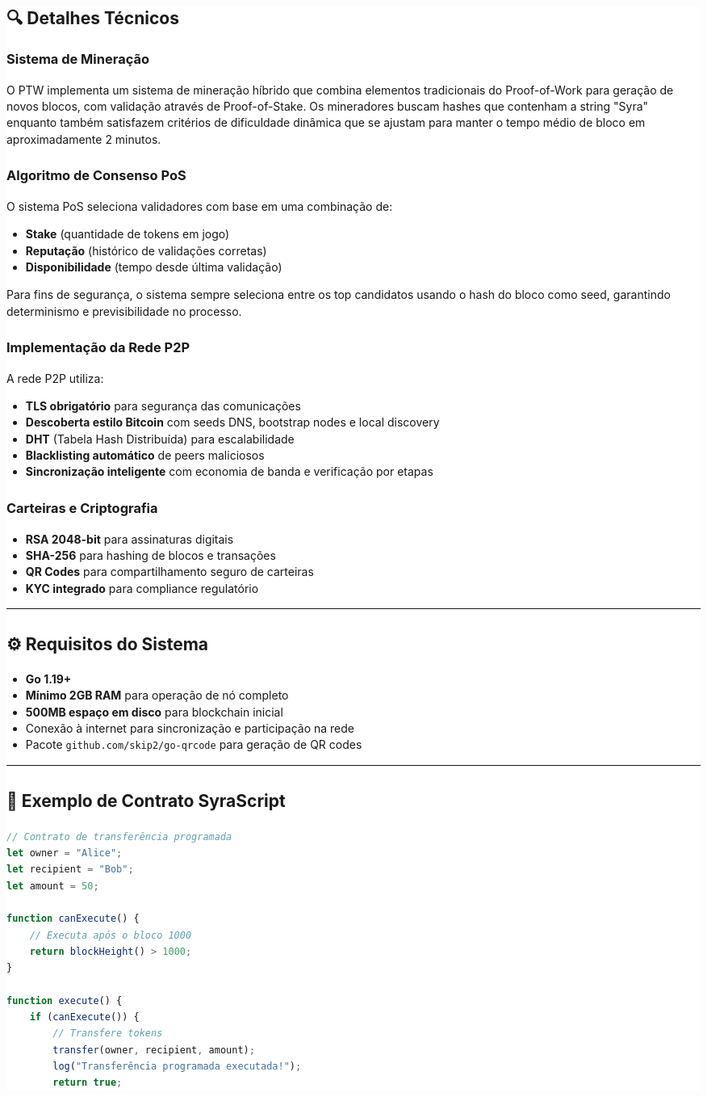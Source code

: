 
## 🔍 Detalhes Técnicos

### Sistema de Mineração
O PTW implementa um sistema de mineração híbrido que combina elementos tradicionais do Proof-of-Work para geração de novos blocos, com validação através de Proof-of-Stake. Os mineradores buscam hashes que contenham a string "Syra" enquanto também satisfazem critérios de dificuldade dinâmica que se ajustam para manter o tempo médio de bloco em aproximadamente 2 minutos.

### Algoritmo de Consenso PoS
O sistema PoS seleciona validadores com base em uma combinação de:
- **Stake** (quantidade de tokens em jogo)
- **Reputação** (histórico de validações corretas)
- **Disponibilidade** (tempo desde última validação)

Para fins de segurança, o sistema sempre seleciona entre os top candidatos usando o hash do bloco como seed, garantindo determinismo e previsibilidade no processo.

### Implementação da Rede P2P
A rede P2P utiliza:
- **TLS obrigatório** para segurança das comunicações
- **Descoberta estilo Bitcoin** com seeds DNS, bootstrap nodes e local discovery
- **DHT** (Tabela Hash Distribuída) para escalabilidade
- **Blacklisting automático** de peers maliciosos
- **Sincronização inteligente** com economia de banda e verificação por etapas

### Carteiras e Criptografia
- **RSA 2048-bit** para assinaturas digitais
- **SHA-256** para hashing de blocos e transações
- **QR Codes** para compartilhamento seguro de carteiras
- **KYC integrado** para compliance regulatório

---

## ⚙️ Requisitos do Sistema

- **Go 1.19+**
- **Mínimo 2GB RAM** para operação de nó completo
- **500MB espaço em disco** para blockchain inicial 
- Conexão à internet para sincronização e participação na rede
- Pacote `github.com/skip2/go-qrcode` para geração de QR codes

---

## 📝 Exemplo de Contrato SyraScript

```javascript
// Contrato de transferência programada
let owner = "Alice";
let recipient = "Bob";
let amount = 50;

function canExecute() {
    // Executa após o bloco 1000
    return blockHeight() > 1000;
}

function execute() {
    if (canExecute()) {
        // Transfere tokens
        transfer(owner, recipient, amount);
        log("Transferência programada executada!");
        return true;
```